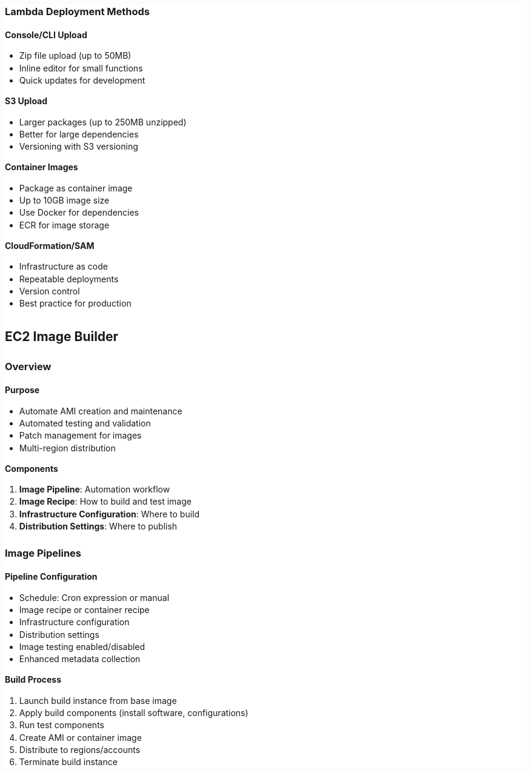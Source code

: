 ### Lambda Deployment Methods

**Console/CLI Upload**
- Zip file upload (up to 50MB)
- Inline editor for small functions
- Quick updates for development

**S3 Upload**
- Larger packages (up to 250MB unzipped)
- Better for large dependencies
- Versioning with S3 versioning

**Container Images**
- Package as container image
- Up to 10GB image size
- Use Docker for dependencies
- ECR for image storage

**CloudFormation/SAM**
- Infrastructure as code
- Repeatable deployments
- Version control
- Best practice for production

## EC2 Image Builder

### Overview

**Purpose**
- Automate AMI creation and maintenance
- Automated testing and validation
- Patch management for images
- Multi-region distribution

**Components**
1. **Image Pipeline**: Automation workflow
2. **Image Recipe**: How to build and test image
3. **Infrastructure Configuration**: Where to build
4. **Distribution Settings**: Where to publish

### Image Pipelines

**Pipeline Configuration**
- Schedule: Cron expression or manual
- Image recipe or container recipe
- Infrastructure configuration
- Distribution settings
- Image testing enabled/disabled
- Enhanced metadata collection

**Build Process**
1. Launch build instance from base image
2. Apply build components (install software, configurations)
3. Run test components
4. Create AMI or container image
5. Distribute to regions/accounts
6. Terminate build instance
